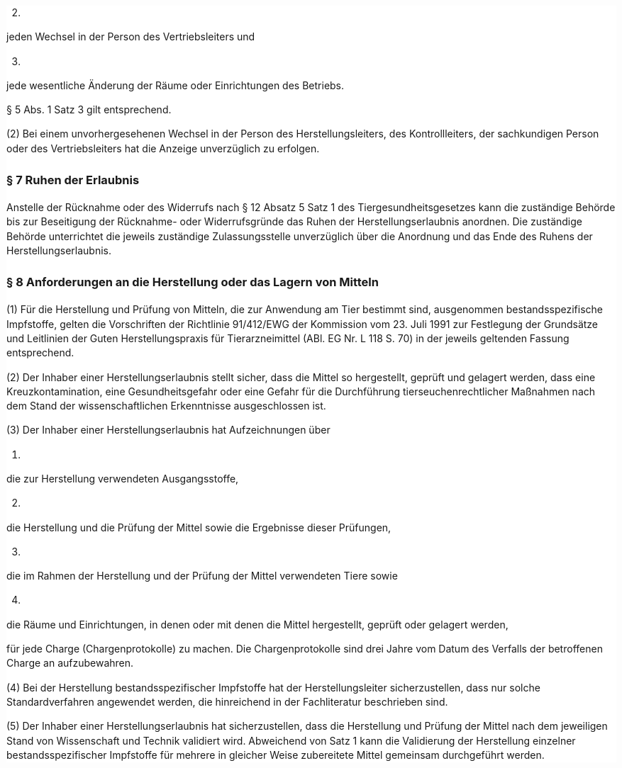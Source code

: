 2.  
jeden Wechsel in der Person des Vertriebsleiters und

3.  
jede wesentliche Änderung der Räume oder Einrichtungen des Betriebs.

§ 5 Abs. 1 Satz 3 gilt entsprechend.

(2) Bei einem unvorhergesehenen Wechsel in der Person des Herstellungsleiters, des Kontrollleiters, der sachkundigen Person oder des Vertriebsleiters hat die Anzeige unverzüglich zu erfolgen.

### § 7 Ruhen der Erlaubnis

Anstelle der Rücknahme oder des Widerrufs nach § 12 Absatz 5 Satz 1 des Tiergesundheitsgesetzes kann die zuständige Behörde bis zur Beseitigung der Rücknahme- oder Widerrufsgründe das Ruhen der Herstellungserlaubnis anordnen. Die zuständige Behörde unterrichtet die jeweils zuständige Zulassungsstelle unverzüglich über die Anordnung und das Ende des Ruhens der Herstellungserlaubnis.

### § 8 Anforderungen an die Herstellung oder das Lagern von Mitteln

(1) Für die Herstellung und Prüfung von Mitteln, die zur Anwendung am Tier bestimmt sind, ausgenommen bestandsspezifische Impfstoffe, gelten die Vorschriften der Richtlinie 91/412/EWG der Kommission vom 23. Juli 1991 zur Festlegung der Grundsätze und Leitlinien der Guten Herstellungspraxis für Tierarzneimittel (ABl. EG Nr. L 118 S. 70) in der jeweils geltenden Fassung entsprechend.

(2) Der Inhaber einer Herstellungserlaubnis stellt sicher, dass die Mittel so hergestellt, geprüft und gelagert werden, dass eine Kreuzkontamination, eine Gesundheitsgefahr oder eine Gefahr für die Durchführung tierseuchenrechtlicher Maßnahmen nach dem Stand der wissenschaftlichen Erkenntnisse ausgeschlossen ist.

(3) Der Inhaber einer Herstellungserlaubnis hat Aufzeichnungen über

1.  
die zur Herstellung verwendeten Ausgangsstoffe,

2.  
die Herstellung und die Prüfung der Mittel sowie die Ergebnisse dieser Prüfungen,

3.  
die im Rahmen der Herstellung und der Prüfung der Mittel verwendeten Tiere sowie

4.  
die Räume und Einrichtungen, in denen oder mit denen die Mittel hergestellt, geprüft oder gelagert werden,

für jede Charge (Chargenprotokolle) zu machen. Die Chargenprotokolle sind drei Jahre vom Datum des Verfalls der betroffenen Charge an aufzubewahren.

(4) Bei der Herstellung bestandsspezifischer Impfstoffe hat der Herstellungsleiter sicherzustellen, dass nur solche Standardverfahren angewendet werden, die hinreichend in der Fachliteratur beschrieben sind.

(5) Der Inhaber einer Herstellungserlaubnis hat sicherzustellen, dass die Herstellung und Prüfung der Mittel nach dem jeweiligen Stand von Wissenschaft und Technik validiert wird. Abweichend von Satz 1 kann die Validierung der Herstellung einzelner bestandsspezifischer Impfstoffe für mehrere in gleicher Weise zubereitete Mittel gemeinsam durchgeführt werden.
